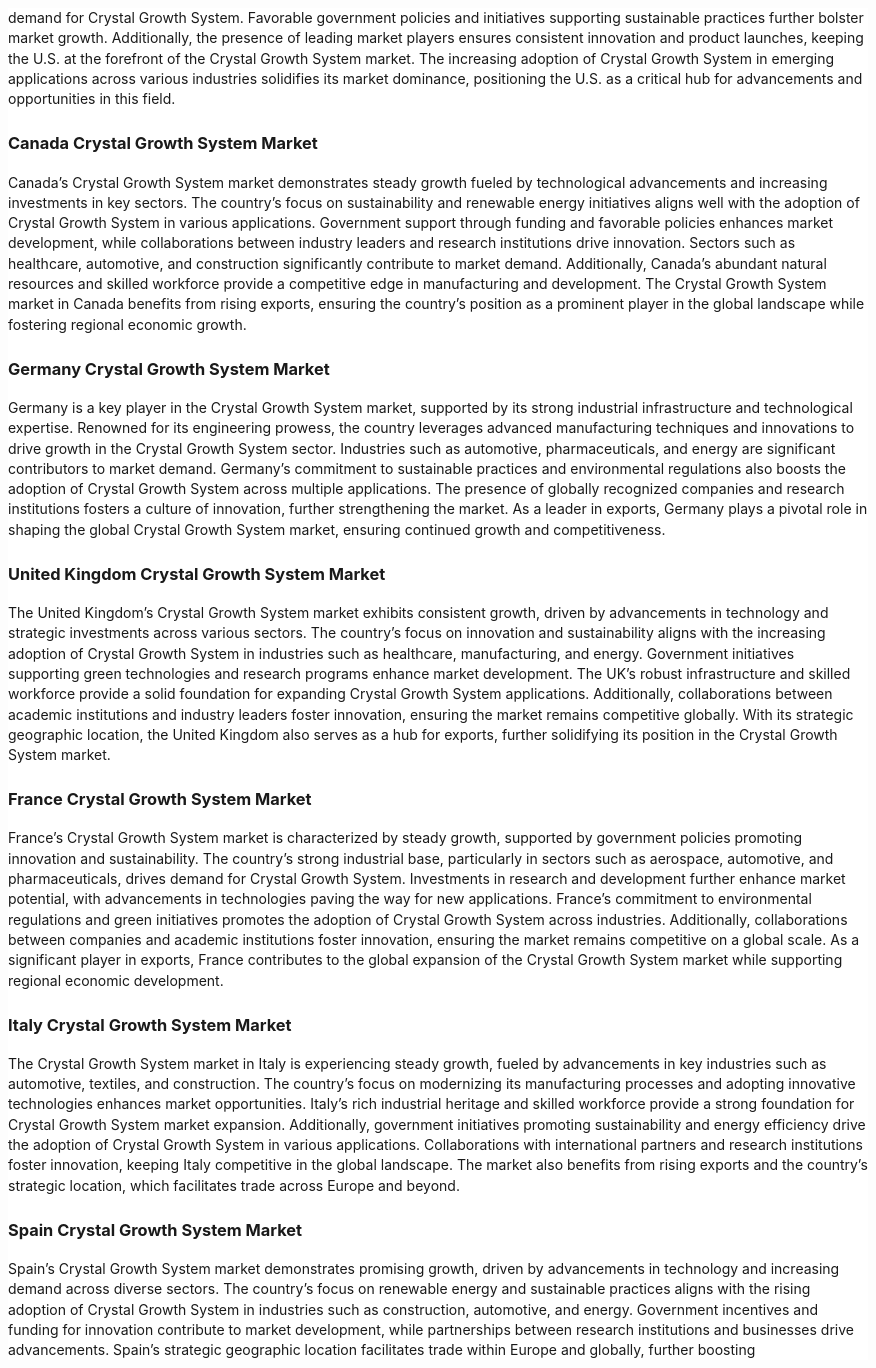 demand for Crystal Growth System. Favorable government policies and initiatives supporting sustainable practices further bolster market growth. Additionally, the presence of leading market players ensures consistent innovation and product launches, keeping the U.S. at the forefront of the Crystal Growth System market. The increasing adoption of Crystal Growth System in emerging applications across various industries solidifies its market dominance, positioning the U.S. as a critical hub for advancements and opportunities in this field.</p><h3>Canada Crystal Growth System Market</h3><p>Canada&rsquo;s Crystal Growth System market demonstrates steady growth fueled by technological advancements and increasing investments in key sectors. The country&rsquo;s focus on sustainability and renewable energy initiatives aligns well with the adoption of Crystal Growth System in various applications. Government support through funding and favorable policies enhances market development, while collaborations between industry leaders and research institutions drive innovation. Sectors such as healthcare, automotive, and construction significantly contribute to market demand. Additionally, Canada&rsquo;s abundant natural resources and skilled workforce provide a competitive edge in manufacturing and development. The Crystal Growth System market in Canada benefits from rising exports, ensuring the country&rsquo;s position as a prominent player in the global landscape while fostering regional economic growth.</p><h3>Germany Crystal Growth System Market</h3><p>Germany is a key player in the Crystal Growth System market, supported by its strong industrial infrastructure and technological expertise. Renowned for its engineering prowess, the country leverages advanced manufacturing techniques and innovations to drive growth in the Crystal Growth System sector. Industries such as automotive, pharmaceuticals, and energy are significant contributors to market demand. Germany&rsquo;s commitment to sustainable practices and environmental regulations also boosts the adoption of Crystal Growth System across multiple applications. The presence of globally recognized companies and research institutions fosters a culture of innovation, further strengthening the market. As a leader in exports, Germany plays a pivotal role in shaping the global Crystal Growth System market, ensuring continued growth and competitiveness.</p><h3>United Kingdom Crystal Growth System Market</h3><p>The United Kingdom&rsquo;s Crystal Growth System market exhibits consistent growth, driven by advancements in technology and strategic investments across various sectors. The country&rsquo;s focus on innovation and sustainability aligns with the increasing adoption of Crystal Growth System in industries such as healthcare, manufacturing, and energy. Government initiatives supporting green technologies and research programs enhance market development. The UK&rsquo;s robust infrastructure and skilled workforce provide a solid foundation for expanding Crystal Growth System applications. Additionally, collaborations between academic institutions and industry leaders foster innovation, ensuring the market remains competitive globally. With its strategic geographic location, the United Kingdom also serves as a hub for exports, further solidifying its position in the Crystal Growth System market.</p><h3>France Crystal Growth System Market</h3><p>France&rsquo;s Crystal Growth System market is characterized by steady growth, supported by government policies promoting innovation and sustainability. The country&rsquo;s strong industrial base, particularly in sectors such as aerospace, automotive, and pharmaceuticals, drives demand for Crystal Growth System. Investments in research and development further enhance market potential, with advancements in technologies paving the way for new applications. France&rsquo;s commitment to environmental regulations and green initiatives promotes the adoption of Crystal Growth System across industries. Additionally, collaborations between companies and academic institutions foster innovation, ensuring the market remains competitive on a global scale. As a significant player in exports, France contributes to the global expansion of the Crystal Growth System market while supporting regional economic development.</p><h3>Italy Crystal Growth System Market</h3><p>The Crystal Growth System market in Italy is experiencing steady growth, fueled by advancements in key industries such as automotive, textiles, and construction. The country&rsquo;s focus on modernizing its manufacturing processes and adopting innovative technologies enhances market opportunities. Italy&rsquo;s rich industrial heritage and skilled workforce provide a strong foundation for Crystal Growth System market expansion. Additionally, government initiatives promoting sustainability and energy efficiency drive the adoption of Crystal Growth System in various applications. Collaborations with international partners and research institutions foster innovation, keeping Italy competitive in the global landscape. The market also benefits from rising exports and the country&rsquo;s strategic location, which facilitates trade across Europe and beyond.</p><h3>Spain Crystal Growth System Market</h3><p>Spain&rsquo;s Crystal Growth System market demonstrates promising growth, driven by advancements in technology and increasing demand across diverse sectors. The country&rsquo;s focus on renewable energy and sustainable practices aligns with the rising adoption of Crystal Growth System in industries such as construction, automotive, and energy. Government incentives and funding for innovation contribute to market development, while partnerships between research institutions and businesses drive advancements. Spain&rsquo;s strategic geographic location facilitates trade within Europe and globally, further boosting